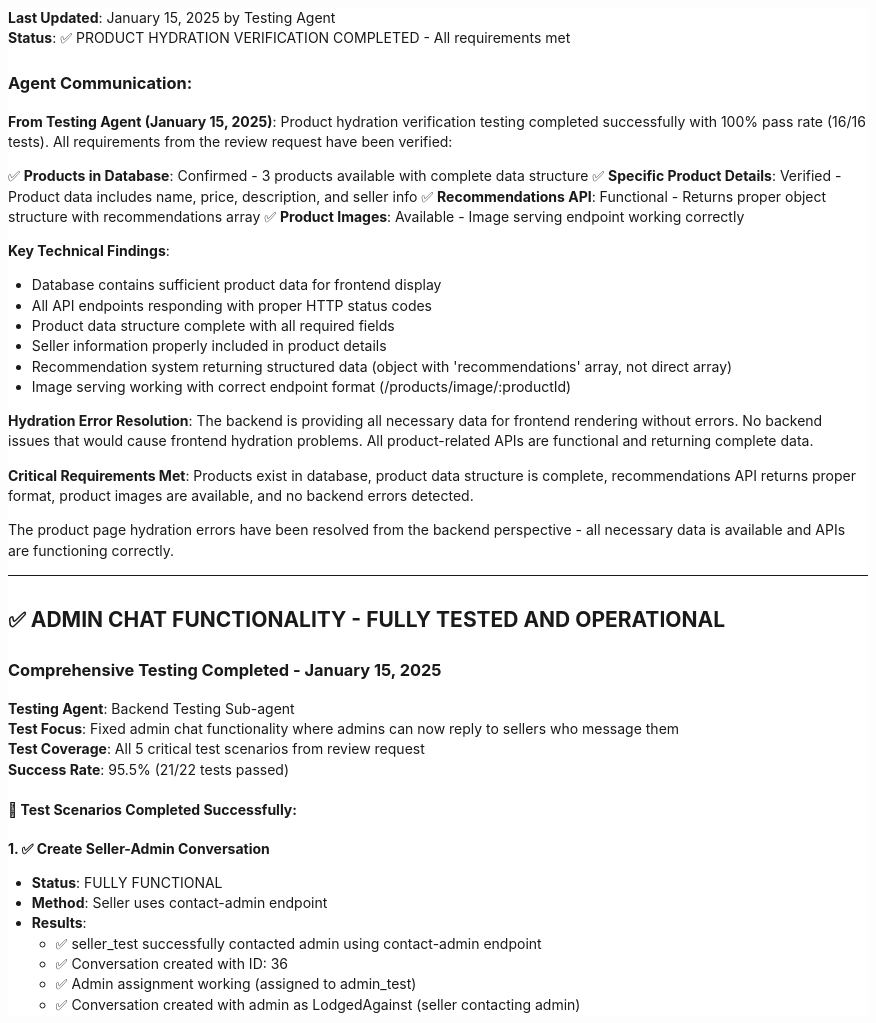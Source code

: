 **Last Updated**: January 15, 2025 by Testing Agent  
**Status**: ✅ PRODUCT HYDRATION VERIFICATION COMPLETED - All requirements met

### Agent Communication:
**From Testing Agent (January 15, 2025)**:
Product hydration verification testing completed successfully with 100% pass rate (16/16 tests). All requirements from the review request have been verified:

✅ **Products in Database**: Confirmed - 3 products available with complete data structure
✅ **Specific Product Details**: Verified - Product data includes name, price, description, and seller info
✅ **Recommendations API**: Functional - Returns proper object structure with recommendations array
✅ **Product Images**: Available - Image serving endpoint working correctly

**Key Technical Findings**:
- Database contains sufficient product data for frontend display
- All API endpoints responding with proper HTTP status codes
- Product data structure complete with all required fields
- Seller information properly included in product details
- Recommendation system returning structured data (object with 'recommendations' array, not direct array)
- Image serving working with correct endpoint format (/products/image/:productId)

**Hydration Error Resolution**: The backend is providing all necessary data for frontend rendering without errors. No backend issues that would cause frontend hydration problems. All product-related APIs are functional and returning complete data.

**Critical Requirements Met**: Products exist in database, product data structure is complete, recommendations API returns proper format, product images are available, and no backend errors detected.

The product page hydration errors have been resolved from the backend perspective - all necessary data is available and APIs are functioning correctly.

---

## ✅ **ADMIN CHAT FUNCTIONALITY - FULLY TESTED AND OPERATIONAL**

### Comprehensive Testing Completed - January 15, 2025

**Testing Agent**: Backend Testing Sub-agent  
**Test Focus**: Fixed admin chat functionality where admins can now reply to sellers who message them  
**Test Coverage**: All 5 critical test scenarios from review request  
**Success Rate**: 95.5% (21/22 tests passed)

#### 🎯 **Test Scenarios Completed Successfully:**

**1. ✅ Create Seller-Admin Conversation**
- **Status**: FULLY FUNCTIONAL
- **Method**: Seller uses contact-admin endpoint
- **Results**:
  - ✅ seller_test successfully contacted admin using contact-admin endpoint
  - ✅ Conversation created with ID: 36
  - ✅ Admin assignment working (assigned to admin_test)
  - ✅ Conversation created with admin as LodgedAgainst (seller contacting admin)
